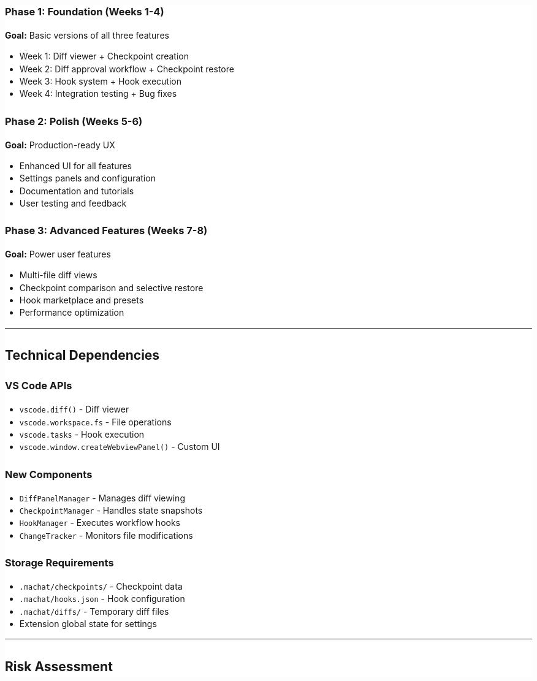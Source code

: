 ### Phase 1: Foundation (Weeks 1-4)
**Goal:** Basic versions of all three features

- Week 1: Diff viewer + Checkpoint creation
- Week 2: Diff approval workflow + Checkpoint restore
- Week 3: Hook system + Hook execution
- Week 4: Integration testing + Bug fixes

### Phase 2: Polish (Weeks 5-6)
**Goal:** Production-ready UX

- Enhanced UI for all features
- Settings panels and configuration
- Documentation and tutorials
- User testing and feedback

### Phase 3: Advanced Features (Weeks 7-8)
**Goal:** Power user features

- Multi-file diff views
- Checkpoint comparison and selective restore
- Hook marketplace and presets
- Performance optimization

---

## Technical Dependencies

### VS Code APIs
- `vscode.diff()` - Diff viewer
- `vscode.workspace.fs` - File operations
- `vscode.tasks` - Hook execution
- `vscode.window.createWebviewPanel()` - Custom UI

### New Components
- `DiffPanelManager` - Manages diff viewing
- `CheckpointManager` - Handles state snapshots
- `HookManager` - Executes workflow hooks
- `ChangeTracker` - Monitors file modifications

### Storage Requirements
- `.machat/checkpoints/` - Checkpoint data
- `.machat/hooks.json` - Hook configuration
- `.machat/diffs/` - Temporary diff files
- Extension global state for settings

---

## Risk Assessment
